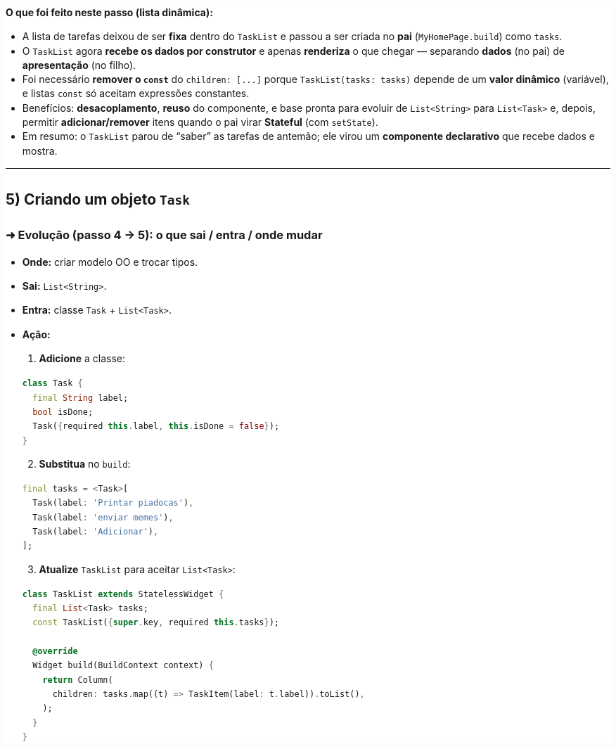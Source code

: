 **O que foi feito neste passo (lista dinâmica):**

* A lista de tarefas deixou de ser **fixa** dentro do `TaskList` e passou a ser criada no **pai** (`MyHomePage.build`) como `tasks`.
* O `TaskList` agora **recebe os dados por construtor** e apenas **renderiza** o que chegar — separando **dados** (no pai) de **apresentação** (no filho).
* Foi necessário **remover o `const`** do `children: [...]` porque `TaskList(tasks: tasks)` depende de um **valor dinâmico** (variável), e listas `const` só aceitam expressões constantes.
* Benefícios: **desacoplamento**, **reuso** do componente, e base pronta para evoluir de `List<String>` para `List<Task>` e, depois, permitir **adicionar/remover** itens quando o pai virar **Stateful** (com `setState`).
* Em resumo: o `TaskList` parou de “saber” as tarefas de antemão; ele virou um **componente declarativo** que recebe dados e mostra.

---

## 5) Criando um objeto `Task`

### ➜ Evolução (passo 4 → 5): o que sai / entra / onde mudar

* **Onde:** criar modelo OO e trocar tipos.
* **Sai:** `List<String>`.
* **Entra:** classe `Task` + `List<Task>`.
* **Ação:**

  1. **Adicione** a classe:

  ```dart
  class Task {
    final String label;
    bool isDone;
    Task({required this.label, this.isDone = false});
  }
  ```

  2. **Substitua** no `build`:

  ```dart
  final tasks = <Task>[
    Task(label: 'Printar piadocas'),
    Task(label: 'enviar memes'),
    Task(label: 'Adicionar'),
  ];
  ```

  3. **Atualize** `TaskList` para aceitar `List<Task>`:

  ```dart
  class TaskList extends StatelessWidget {
    final List<Task> tasks;
    const TaskList({super.key, required this.tasks});

    @override
    Widget build(BuildContext context) {
      return Column(
        children: tasks.map((t) => TaskItem(label: t.label)).toList(),
      );
    }
  }
  ```
